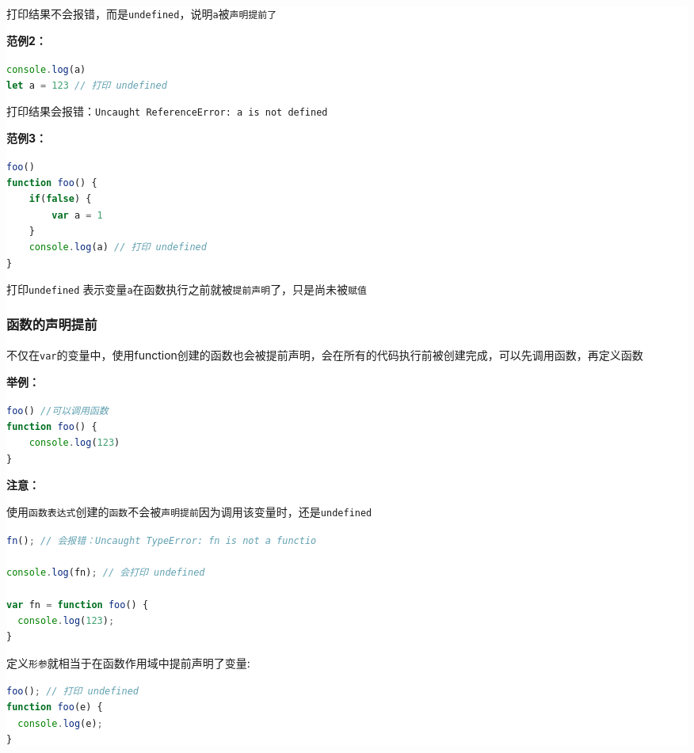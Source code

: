 打印结果不会报错，而是`undefined`，说明`a`被`声明提前了`

**范例2：**

```js
console.log(a)
let a = 123 // 打印 undefined
```

打印结果会报错：`Uncaught ReferenceError: a is not defined`

**范例3：**

```js
foo()
function foo() {
    if(false) {
		var a = 1
    }
    console.log(a) // 打印 undefined
} 
```

打印`undefined` 表示变量`a`在函数执行之前就被`提前声明`了，只是尚未被`赋值`

### 函数的声明提前

不仅在`var`的变量中，使用function创建的函数也会被提前声明，会在所有的代码执行前被创建完成，可以先调用函数，再定义函数

**举例：**

```js
foo() //可以调用函数
function foo() {
    console.log(123) 
}
```

**注意：**

使用`函数表达式`创建的`函数`不会被`声明提前`因为调用该变量时，还是`undefined`

```js
fn(); // 会报错：Uncaught TypeError: fn is not a functio

console.log(fn); // 会打印 undefined

var fn = function foo() {
  console.log(123);
}
```

定义`形参`就相当于在函数作用域中提前声明了变量:

```js
foo(); // 打印 undefined
function foo(e) {
  console.log(e); 
}
```

